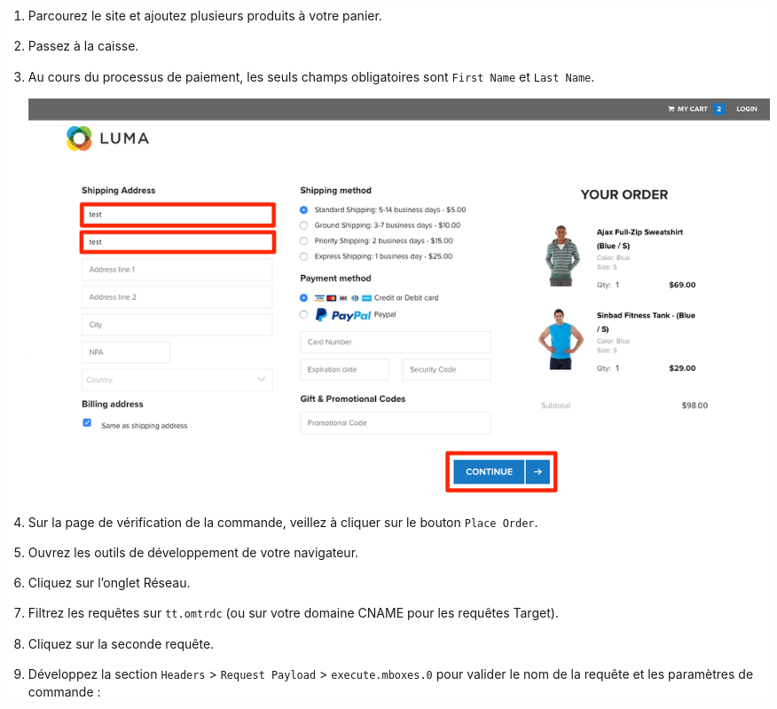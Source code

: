 1. Parcourez le site et ajoutez plusieurs produits à votre panier.
1. Passez à la caisse.
1. Au cours du processus de paiement, les seuls champs obligatoires sont `First Name` et `Last Name`.

   ![Saisissez des valeurs aléatoires pour le prénom et le nom](images/target-testOrderCart.png)

1. Sur la page de vérification de la commande, veillez à cliquer sur le bouton `Place Order`.
1. Ouvrez les outils de développement de votre navigateur.
1. Cliquez sur l’onglet Réseau.
1. Filtrez les requêtes sur `tt.omtrdc` (ou sur votre domaine CNAME pour les requêtes Target).
1. Cliquez sur la seconde requête.
1. Développez la section `Headers` &gt; `Request Payload` &gt; `execute.mboxes.0` pour valider le nom de la requête et les paramètres de commande :